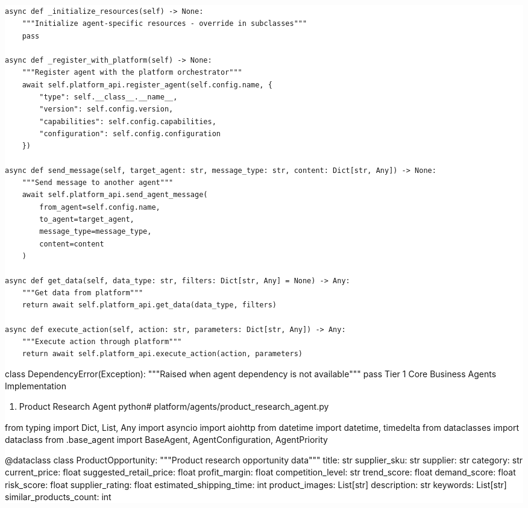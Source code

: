     async def _initialize_resources(self) -> None:
        """Initialize agent-specific resources - override in subclasses"""
        pass
    
    async def _register_with_platform(self) -> None:
        """Register agent with the platform orchestrator"""
        await self.platform_api.register_agent(self.config.name, {
            "type": self.__class__.__name__,
            "version": self.config.version,
            "capabilities": self.config.capabilities,
            "configuration": self.config.configuration
        })
    
    async def send_message(self, target_agent: str, message_type: str, content: Dict[str, Any]) -> None:
        """Send message to another agent"""
        await self.platform_api.send_agent_message(
            from_agent=self.config.name,
            to_agent=target_agent,
            message_type=message_type,
            content=content
        )
    
    async def get_data(self, data_type: str, filters: Dict[str, Any] = None) -> Any:
        """Get data from platform"""
        return await self.platform_api.get_data(data_type, filters)
    
    async def execute_action(self, action: str, parameters: Dict[str, Any]) -> Any:
        """Execute action through platform"""
        return await self.platform_api.execute_action(action, parameters)


class DependencyError(Exception):
    """Raised when agent dependency is not available"""
    pass
Tier 1 Core Business Agents Implementation
1. Product Research Agent
python# platform/agents/product_research_agent.py

from typing import Dict, List, Any
import asyncio
import aiohttp
from datetime import datetime, timedelta
from dataclasses import dataclass
from .base_agent import BaseAgent, AgentConfiguration, AgentPriority

@dataclass
class ProductOpportunity:
    """Product research opportunity data"""
    title: str
    supplier_sku: str
    supplier: str
    category: str
    current_price: float
    suggested_retail_price: float
    profit_margin: float
    competition_level: str
    trend_score: float
    demand_score: float
    risk_score: float
    supplier_rating: float
    estimated_shipping_time: int
    product_images: List[str]
    description: str
    keywords: List[str]
    similar_products_count: int
    
